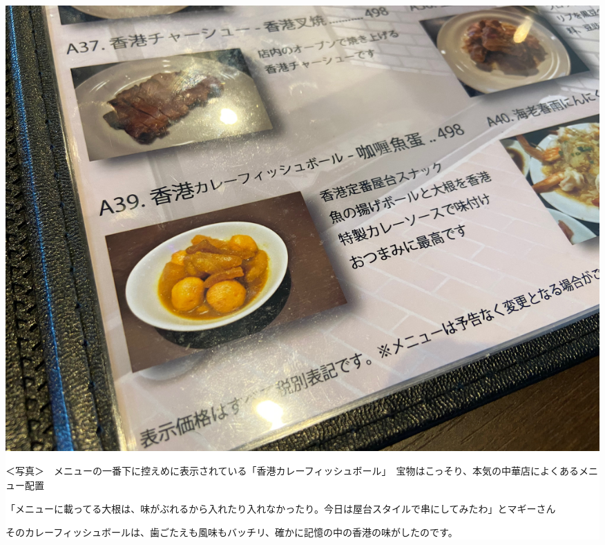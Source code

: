 ![](images/IMG_0292.jpeg)


＜写真＞　メニューの一番下に控えめに表示されている「香港カレーフィッシュボール」　宝物はこっそり、本気の中華店によくあるメニュー配置

「メニューに載ってる大根は、味がぶれるから入れたり入れなかったり。今日は屋台スタイルで串にしてみたわ」とマギーさん

そのカレーフィッシュボールは、歯ごたえも風味もバッチリ、確かに記憶の中の香港の味がしたのです。

